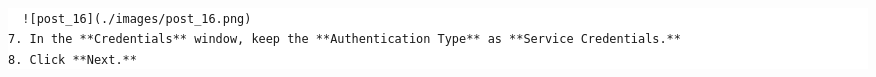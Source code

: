       ![post_16](./images/post_16.png)
    7. In the **Credentials** window, keep the **Authentication Type** as **Service Credentials.**
    8. Click **Next.**